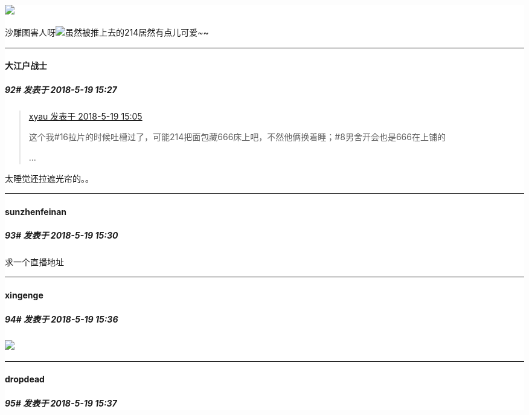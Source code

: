 

<img src="https://wx1.sinaimg.cn/mw690/96aa494dgy1frgodh97apj20hw0c9jsg.jpg" referrerpolicy="no-referrer">

沙雕图害人呀<img src="https://static.saraba1st.com/image/smiley/face2017/067.png" referrerpolicy="no-referrer">虽然被推上去的214居然有点儿可爱~~







*****

####  大江户战士  
##### 92#       发表于 2018-5-19 15:27



<blockquote><a href="httphttps://bbs.saraba1st.com/2b/forum.php?mod=redirect&amp;goto=findpost&amp;pid=39671296&amp;ptid=1673546" target="_blank">xyau 发表于 2018-5-19 15:05</a>

这个我#16拉片的时候吐槽过了，可能214把面包藏666床上吧，不然他俩换着睡；#8男舍开会也是666在上铺的

 ...</blockquote>
太睡觉还拉遮光帘的。。







*****

####  sunzhenfeinan  
##### 93#       发表于 2018-5-19 15:30




求一个直播地址







*****

####  xingenge  
##### 94#       发表于 2018-5-19 15:36



<img src="http://wx3.sinaimg.cn/large/740ca5e5gy1frgos7xghhj20n30a6n6v.jpg" referrerpolicy="no-referrer">







*****

####  dropdead  
##### 95#       发表于 2018-5-19 15:37
